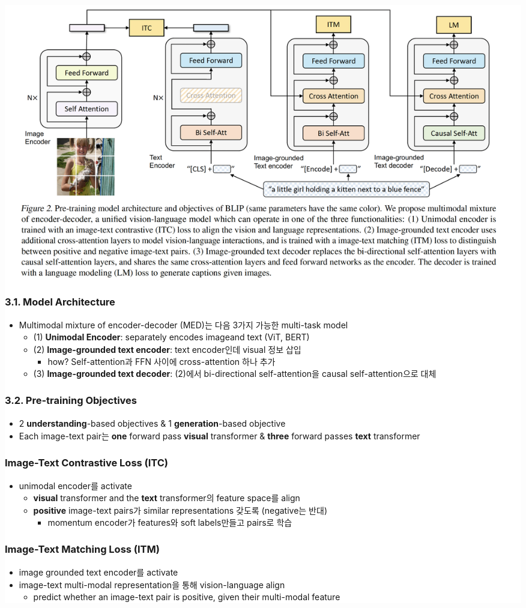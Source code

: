 ![그림1](/assets/img/llm/BLIP/fig2.png)

### 3.1. Model Architecture

- Multimodal mixture of encoder-decoder (MED)는 다음 3가지 가능한 multi-task model
  - (1) **Unimodal Encoder**: separately encodes imageand text (ViT, BERT)
  - (2) **Image-grounded text encoder**: text encoder인데 visual 정보 삽입
    - how? Self-attention과 FFN 사이에 cross-attention 하나 추가
  - (3) **Image-grounded text decoder**: (2)에서 bi-directional self-attention을 causal self-attention으로 대체

### 3.2. Pre-training Objectives

- 2 **understanding**-based objectives & 1 **generation**-based objective
- Each image-text pair는 **one** forward pass **visual** transformer & **three** forward passes **text** transformer

### Image-Text Contrastive Loss (ITC)

- unimodal encoder를 activate
  - **visual** transformer and the **text** transformer의 feature space를 align
  - **positive** image-text pairs가 similar representations 갖도록 (negative는 반대)
    - momentum encoder가 features와 soft labels만들고 pairs로 학습

### Image-Text Matching Loss (ITM)

- image grounded text encoder를 activate
- image-text multi-modal representation을 통해 vision-language align
  - predict whether an image-text pair is positive, given their multi-modal feature
